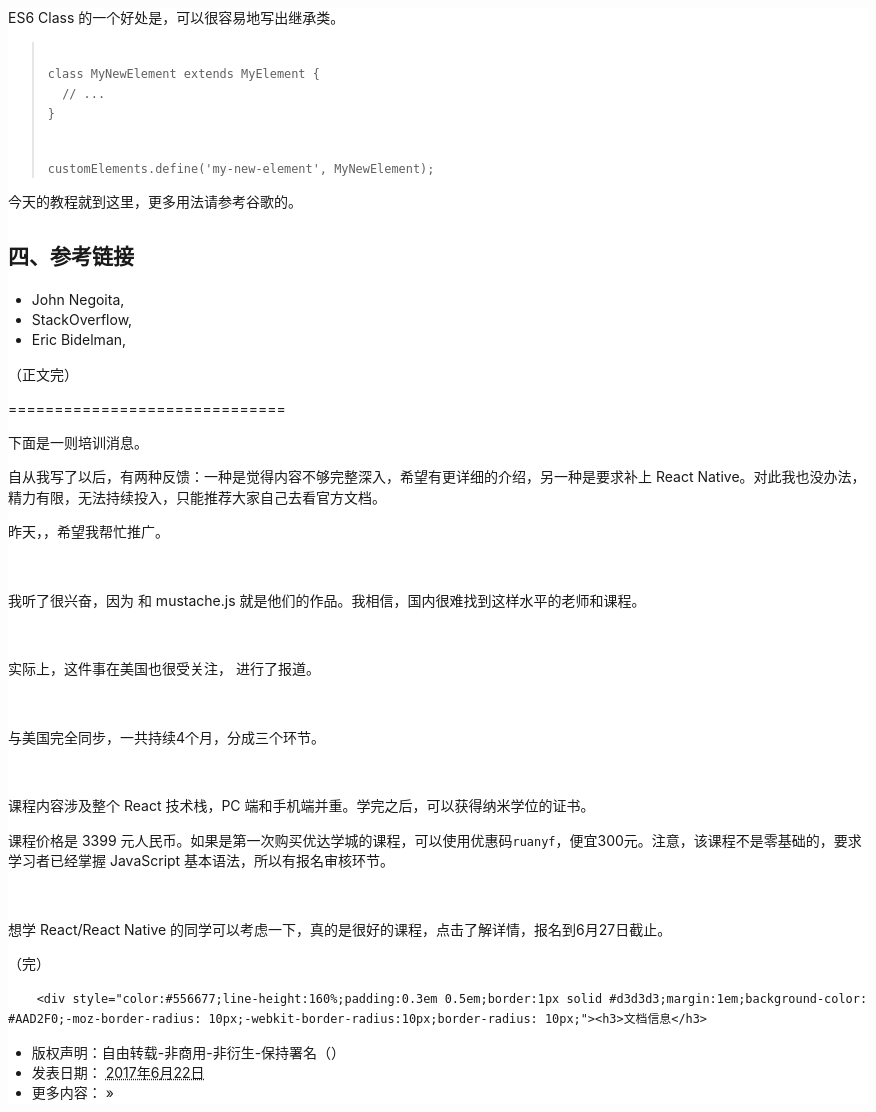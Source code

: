 <p>ES6 Class 的一个好处是，可以很容易地写出继承类。</p>

<blockquote><pre><code class="language-javascript">
class MyNewElement extends MyElement {
  // ...
}

customElements.define('my-new-element', MyNewElement);
</code></pre></blockquote>

<p>今天的教程就到这里，更多用法请参考谷歌的。</p>

<h2>四、参考链接</h2>

<ul>
<li>John Negoita, </li>
<li>StackOverflow, </li>
<li>Eric Bidelman, </li>
</ul>

<p>（正文完）</p>

<p>==============================</p>

<p></p>

<p>下面是一则培训消息。</p>

<p>自从我写了以后，有两种反馈：一种是觉得内容不够完整深入，希望有更详细的介绍，另一种是要求补上 React Native。对此我也没办法，精力有限，无法持续投入，只能推荐大家自己去看官方文档。</p>

<p>昨天，，希望我帮忙推广。</p>

<p><img src="http://www.ruanyifeng.com/blogimg/asset/2017/bg2017062101.png" alt="" title="" /></p>

<p>我听了很兴奋，因为  和 mustache.js 就是他们的作品。我相信，国内很难找到这样水平的老师和课程。</p>

<p><img src="http://www.ruanyifeng.com/blogimg/asset/2017/bg2017062102.png" alt="" title="" /></p>

<p>实际上，这件事在美国也很受关注， 进行了报道。</p>

<p><img src="http://www.ruanyifeng.com/blogimg/asset/2017/bg2017062105.png" alt="" title="" /></p>

<p>与美国完全同步，一共持续4个月，分成三个环节。</p>

<p><img src="http://www.ruanyifeng.com/blogimg/asset/2017/bg2017062103.png" alt="" title="" /></p>

<p>课程内容涉及整个 React 技术栈，PC 端和手机端并重。学完之后，可以获得纳米学位的证书。</p>

<p>课程价格是 3399 元人民币。如果是第一次购买优达学城的课程，可以使用优惠码<code>ruanyf</code>，便宜300元。注意，该课程不是零基础的，要求学习者已经掌握 JavaScript 基本语法，所以有报名审核环节。</p>

<p><img src="http://www.ruanyifeng.com/blogimg/asset/2017/bg2017062104.png" alt="" title="" /></p>

<p>想学 React/React Native 的同学可以考虑一下，真的是很好的课程，点击了解详情，报名到6月27日截止。</p>

<p>（完）</p>

        <div style="color:#556677;line-height:160%;padding:0.3em 0.5em;border:1px solid #d3d3d3;margin:1em;background-color:#AAD2F0;-moz-border-radius: 10px;-webkit-border-radius:10px;border-radius: 10px;"><h3>文档信息</h3>
<ul>
<li>版权声明：自由转载-非商用-非衍生-保持署名（）</li>
<li>发表日期： <abbr class="published" title="2017-06-22T11:50:17+08:00">2017年6月22日</abbr></li>
<li>更多内容：   » 
 